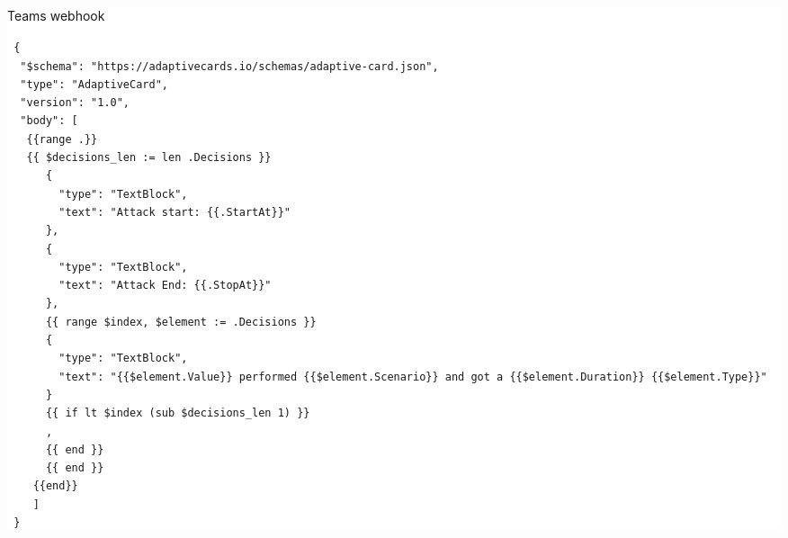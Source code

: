 
Teams webhook

```
 {
  "$schema": "https://adaptivecards.io/schemas/adaptive-card.json",
  "type": "AdaptiveCard",
  "version": "1.0",
  "body": [
   {{range .}}
   {{ $decisions_len := len .Decisions }}
      {
        "type": "TextBlock",
        "text": "Attack start: {{.StartAt}}"
      },
      {
        "type": "TextBlock",
        "text": "Attack End: {{.StopAt}}"
      },
      {{ range $index, $element := .Decisions }}
      {
        "type": "TextBlock",
        "text": "{{$element.Value}} performed {{$element.Scenario}} and got a {{$element.Duration}} {{$element.Type}}"
      }
      {{ if lt $index (sub $decisions_len 1) }}
      ,
      {{ end }}
      {{ end }}
    {{end}}
    ]
 } 
```

